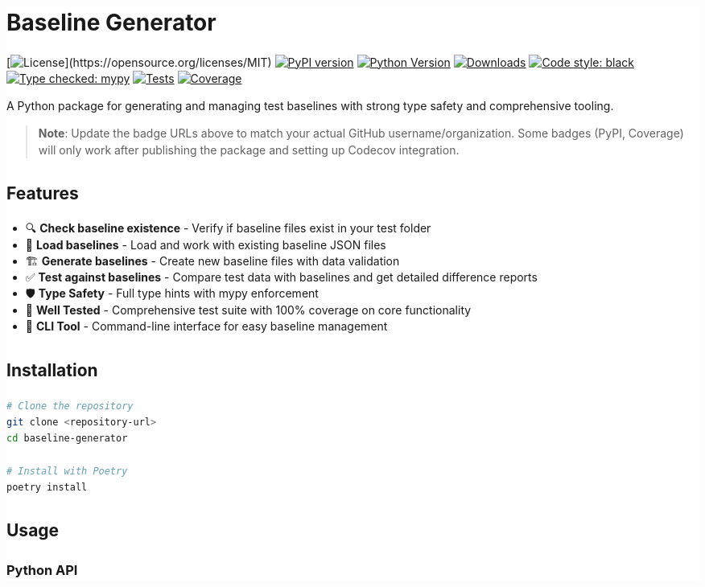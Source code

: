 # Baseline Generator

[![License](https://img.shields.io/github/license/alejandro/baseline-generator.svg?)](https://opensource.org/licenses/MIT)
[![PyPI version](https://img.shields.io/pypi/v/baseline-generator.svg)](https://pypi.org/project/baseline-generator/)
[![Python Version](https://img.shields.io/pypi/pyversions/baseline-generator)](https://pypi.org/project/baseline-generator/)
[![Downloads](https://img.shields.io/pypi/dm/baseline-generator.svg)](https://pypi.org/project/baseline-generator/)
[![Code style: black](https://img.shields.io/badge/code%20style-black-000000.svg)](https://github.com/psf/black)
[![Type checked: mypy](https://img.shields.io/badge/type%20checked-mypy-blue.svg)](https://mypy-lang.org/)
[![Tests](https://img.shields.io/github/actions/workflow/status/alejandro/baseline-generator/tests.yml?branch=main&label=tests)](https://github.com/alejandro/baseline-generator/actions)
[![Coverage](https://img.shields.io/codecov/c/github/alejandro/baseline-generator)](https://codecov.io/gh/alejandro/baseline-generator)

A Python package for generating and managing test baselines with strong type safety and comprehensive tooling.

> **Note**: Update the badge URLs above to match your actual GitHub username/organization. Some badges (PyPI, Coverage) will only work after publishing the package and setting up Codecov integration.

## Features

- 🔍 **Check baseline existence** - Verify if baseline files exist in your test folder
- 📁 **Load baselines** - Load and work with existing baseline JSON files
- 🏗️ **Generate baselines** - Create new baseline files with data validation
- ✅ **Test against baselines** - Compare test data with baselines and get detailed difference reports
- 🛡️ **Type Safety** - Full type hints with mypy enforcement
- 🧪 **Well Tested** - Comprehensive test suite with 100% coverage on core functionality
- 🎯 **CLI Tool** - Command-line interface for easy baseline management

## Installation

```bash
# Clone the repository
git clone <repository-url>
cd baseline-generator

# Install with Poetry
poetry install
```

## Usage

### Python API
